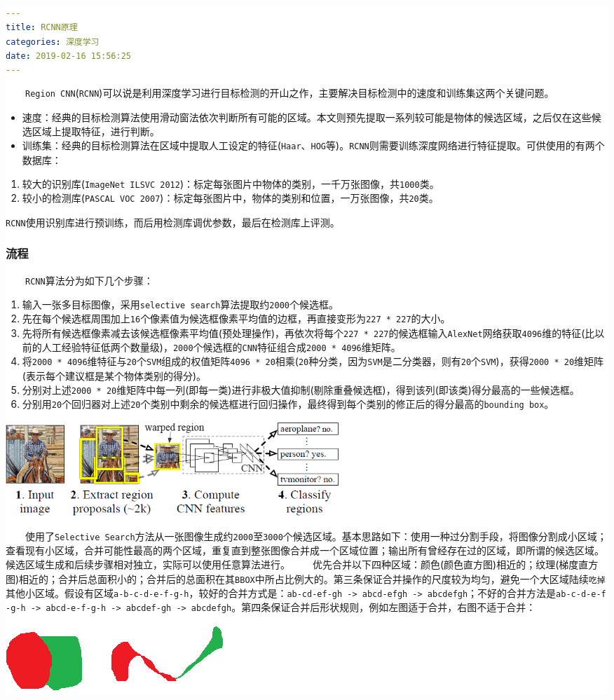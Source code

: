 ```yaml
---
title: RCNN原理
categories: 深度学习
date: 2019-02-16 15:56:25
---
```

&emsp;&emsp;`Region CNN`(`RCNN`)可以说是利用深度学习进行目标检测的开山之作，主要解决目标检测中的速度和训练集这两个关键问题。

- 速度：经典的目标检测算法使用滑动窗法依次判断所有可能的区域。本文则预先提取一系列较可能是物体的候选区域，之后仅在这些候选区域上提取特征，进行判断。
- 训练集：经典的目标检测算法在区域中提取人工设定的特征(`Haar`、`HOG`等)。`RCNN`则需要训练深度网络进行特征提取。可供使用的有两个数据库：

1. 较大的识别库(`ImageNet ILSVC 2012`)：标定每张图片中物体的类别，一千万张图像，共`1000`类。
2. 较小的检测库(`PASCAL VOC 2007`)：标定每张图片中，物体的类别和位置，一万张图像，共`20`类。

`RCNN`使用识别库进行预训练，而后用检测库调优参数，最后在检测库上评测。

### 流程

&emsp;&emsp;`RCNN`算法分为如下几个步骤：

1. 输入一张多目标图像，采用`selective search`算法提取约`2000`个候选框。
2. 先在每个候选框周围加上`16`个像素值为候选框像素平均值的边框，再直接变形为`227 * 227`的大小。
3. 先将所有候选框像素减去该候选框像素平均值(预处理操作)，再依次将每个`227 * 227`的候选框输入`AlexNet`网络获取`4096`维的特征(比以前的人工经验特征低两个数量级)，`2000`个候选框的`CNN`特征组合成`2000 * 4096`维矩阵。
4. 将`2000 * 4096`维特征与`20`个`SVM`组成的权值矩阵`4096 * 20`相乘(`20`种分类，因为`SVM`是二分类器，则有`20`个`SVM`)，获得`2000 * 20`维矩阵(表示每个建议框是某个物体类别的得分)。
5. 分别对上述`2000 * 20`维矩阵中每一列(即每一类)进行非极大值抑制(剔除重叠候选框)，得到该列(即该类)得分最高的一些候选框。
6. 分别用`20`个回归器对上述`20`个类别中剩余的候选框进行回归操作，最终得到每个类别的修正后的得分最高的`bounding box`。

<img src="./RCNN原理/1.png" height="135" width="476">

&emsp;&emsp;使用了`Selective Search`方法从一张图像生成约`2000`至`3000`个候选区域。基本思路如下：使用一种过分割手段，将图像分割成小区域；查看现有小区域，合并可能性最高的两个区域，重复直到整张图像合并成一个区域位置；输出所有曾经存在过的区域，即所谓的候选区域。候选区域生成和后续步骤相对独立，实际可以使用任意算法进行。
&emsp;&emsp;优先合并以下四种区域：颜色(颜色直方图)相近的；纹理(梯度直方图)相近的；合并后总面积小的；合并后的总面积在其`BBOX`中所占比例大的。第三条保证合并操作的尺度较为均匀，避免一个大区域陆续`吃掉`其他小区域。假设有区域`a-b-c-d-e-f-g-h`，较好的合并方式是：`ab-cd-ef-gh -> abcd-efgh -> abcdefgh`；不好的合并方法是`ab-c-d-e-f-g-h -> abcd-e-f-g-h -> abcdef-gh -> abcdefgh`。第四条保证合并后形状规则，例如左图适于合并，右图不适于合并：

<img src="./RCNN原理/2.png">
